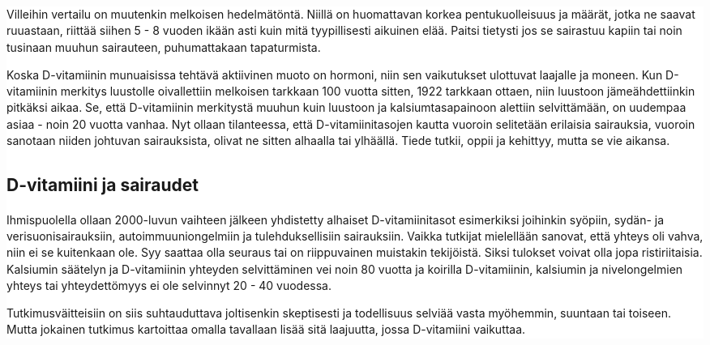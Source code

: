 Villeihin vertailu on muutenkin melkoisen hedelmätöntä. Niillä on huomattavan korkea pentukuolleisuus ja määrät, jotka ne saavat ruuastaan, riittää siihen 5 - 8 vuoden ikään asti kuin mitä tyypillisesti aikuinen elää. Paitsi tietysti jos se sairastuu kapiin tai noin tusinaan muuhun sairauteen, puhumattakaan tapaturmista.

Koska D-vitamiinin munuaisissa tehtävä aktiivinen muoto on hormoni, niin sen vaikutukset ulottuvat laajalle ja moneen. Kun D-vitamiinin merkitys luustolle oivallettiin melkoisen tarkkaan 100 vuotta sitten, 1922 tarkkaan ottaen, niin luustoon jämeähdettiinkin pitkäksi aikaa. Se, että D-vitamiinin merkitystä muuhun kuin luustoon ja kalsiumtasapainoon alettiin selvittämään, on uudempaa asiaa - noin 20 vuotta vanhaa. Nyt ollaan tilanteessa, että D-vitamiinitasojen kautta vuoroin selitetään erilaisia sairauksia, vuoroin sanotaan niiden johtuvan sairauksista, olivat ne sitten alhaalla tai ylhäällä. Tiede tutkii, oppii ja kehittyy, mutta se vie aikansa.

## D-vitamiini ja sairaudet

Ihmispuolella ollaan 2000-luvun vaihteen jälkeen yhdistetty alhaiset D-vitamiinitasot esimerkiksi joihinkin syöpiin, sydän- ja verisuonisairauksiin, autoimmuuniongelmiin ja tulehduksellisiin sairauksiin. Vaikka tutkijat mielellään sanovat, että yhteys oli vahva, niin ei se kuitenkaan ole. Syy saattaa olla seuraus tai on riippuvainen muistakin tekijöistä. Siksi tulokset voivat olla jopa ristiriitaisia. Kalsiumin säätelyn ja D-vitamiinin yhteyden selvittäminen vei noin 80 vuotta ja koirilla D-vitamiinin, kalsiumin ja nivelongelmien yhteys tai yhteydettömyys ei ole selvinnyt 20 - 40 vuodessa.

Tutkimusväitteisiin on siis suhtauduttava joltisenkin skeptisesti ja todellisuus selviää vasta myöhemmin, suuntaan tai toiseen. Mutta jokainen tutkimus kartoittaa omalla tavallaan lisää sitä laajuutta, jossa D-vitamiini vaikuttaa.

